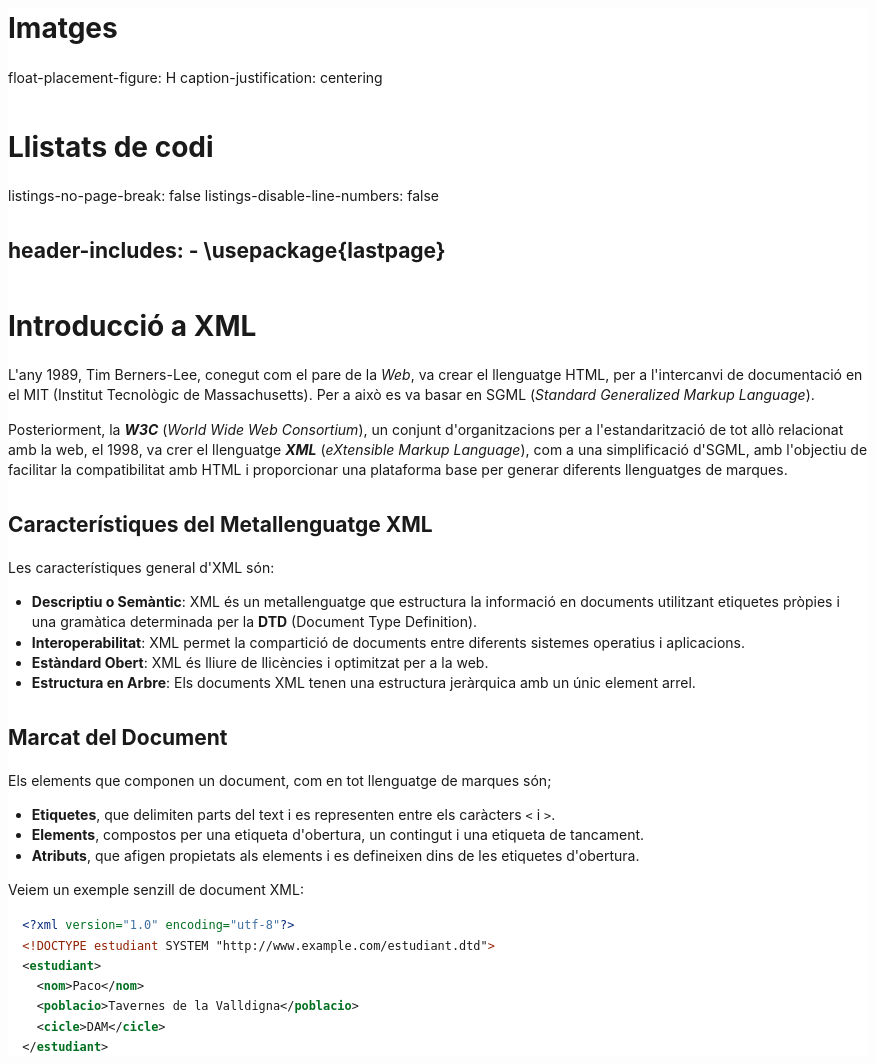 # Imatges
float-placement-figure: H
caption-justification: centering

# Llistats de codi
listings-no-page-break: false
listings-disable-line-numbers: false

header-includes:
     - \usepackage{lastpage}
---

# Introducció a XML

L'any 1989, Tim Berners-Lee, conegut com el pare de la *Web*, va crear el llenguatge HTML, per a l'intercanvi de documentació en el MIT (Institut Tecnològic de Massachusetts). Per a això es va basar en SGML (*Standard Generalized Markup Language*).

Posteriorment, la ***W3C*** (*World Wide Web Consortium*), un conjunt d'organitzacions per a l'estandarització de tot allò relacionat amb la web, el 1998, va crer el llenguatge ***XML*** (*eXtensible Markup Language*), com a una simplificació d'SGML, amb l'objectiu de facilitar la compatibilitat amb HTML i proporcionar una plataforma base per generar diferents llenguatges de marques.

## Característiques del Metallenguatge XML

Les característiques general d'XML són:

- **Descriptiu o Semàntic**: XML és un metallenguatge que estructura la informació en documents utilitzant etiquetes pròpies i una gramàtica determinada per la **DTD** (Document Type Definition).
- **Interoperabilitat**: XML permet la compartició de documents entre diferents sistemes operatius i aplicacions.
- **Estàndard Obert**: XML és lliure de llicències i optimitzat per a la web.
- **Estructura en Arbre**: Els documents XML tenen una estructura jeràrquica amb un únic element arrel.

## Marcat del Document

Els elements que componen un document, com en tot llenguatge de marques són;

- **Etiquetes**, que delimiten parts del text i es representen entre els caràcters `<` i `>`.
- **Elements**, compostos per una etiqueta d'obertura, un contingut i una etiqueta de tancament.
- **Atributs**, que afigen propietats als elements i es defineixen dins de les etiquetes d'obertura.

Veiem un exemple senzill de document XML:

```xml
  <?xml version="1.0" encoding="utf-8"?>
  <!DOCTYPE estudiant SYSTEM "http://www.example.com/estudiant.dtd">
  <estudiant>
    <nom>Paco</nom>
    <poblacio>Tavernes de la Valldigna</poblacio>
    <cicle>DAM</cicle>
  </estudiant>
```
